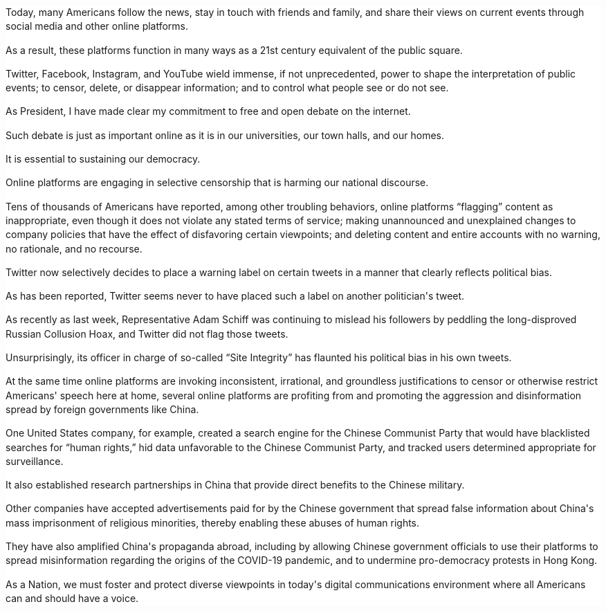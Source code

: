Today, many Americans follow the news, stay in touch with friends and family, and share their views on current events through social media and other online platforms.

As a result, these platforms function in many ways as a 21st century equivalent of the public square.

Twitter, Facebook, Instagram, and YouTube wield immense, if not unprecedented, power to shape the interpretation of public events; to censor, delete, or disappear information; and to control what people see or do not see.

As President, I have made clear my commitment to free and open debate on the internet.

Such debate is just as important online as it is in our universities, our town halls, and our homes.

It is essential to sustaining our democracy.

Online platforms are engaging in selective censorship that is harming our national discourse.

Tens of thousands of Americans have reported, among other troubling behaviors, online platforms “flagging” content as inappropriate, even though it does not violate any stated terms of service; making unannounced and unexplained changes to company policies that have the effect of disfavoring certain viewpoints; and deleting content and entire accounts with no warning, no rationale, and no recourse.

Twitter now selectively decides to place a warning label on certain tweets in a manner that clearly reflects political bias.

As has been reported, Twitter seems never to have placed such a label on another politician's tweet.

As recently as last week, Representative Adam Schiff was continuing to mislead his followers by peddling the long-disproved Russian Collusion Hoax, and Twitter did not flag those tweets.

Unsurprisingly, its officer in charge of so-called “Site Integrity” has flaunted his political bias in his own tweets.

At the same time online platforms are invoking inconsistent, irrational, and groundless justifications to censor or otherwise restrict Americans' speech here at home, several online platforms are profiting from and promoting the aggression and disinformation spread by foreign governments like China.

One United States company, for example, created a search engine for the Chinese Communist Party that would have blacklisted searches for “human rights,” hid data unfavorable to the Chinese Communist Party, 
and tracked users determined appropriate for surveillance.

It also established research partnerships in China that provide direct benefits to the Chinese military.

Other companies have accepted advertisements paid for by the Chinese government that spread false information about China's mass imprisonment of religious minorities, thereby enabling these abuses of human rights.

They have also amplified China's propaganda abroad, including by allowing Chinese government officials to use their platforms to spread misinformation regarding the origins of the COVID-19 pandemic, and to undermine pro-democracy protests in Hong Kong.

As a Nation, we must foster and protect diverse viewpoints in today's digital communications environment where all Americans can and should have a voice.
